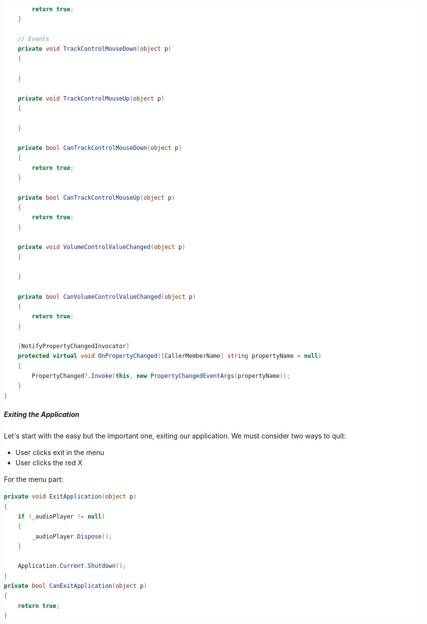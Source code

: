 ```cs
        return true;
    }

    // Events
    private void TrackControlMouseDown(object p)
    {
        
    }

    private void TrackControlMouseUp(object p)
    {
        
    }

    private bool CanTrackControlMouseDown(object p)
    {
        return true;
    }

    private bool CanTrackControlMouseUp(object p)
    {
        return true;
    }

    private void VolumeControlValueChanged(object p)
    {
        
    }

    private bool CanVolumeControlValueChanged(object p)
    {
        return true;
    }

    [NotifyPropertyChangedInvocator]
    protected virtual void OnPropertyChanged([CallerMemberName] string propertyName = null)
    {
        PropertyChanged?.Invoke(this, new PropertyChangedEventArgs(propertyName));
    }
}
```
##### Exiting the Application
Let's start with the easy but the important one, exiting our application. We must consider two ways to quit:
- User clicks exit in the menu
- User clicks the red X

For the menu part:
```cs
private void ExitApplication(object p)
{
    if (_audioPlayer != null)
    {
        _audioPlayer.Dispose();
    }
    
    Application.Current.Shutdown();
}
private bool CanExitApplication(object p)
{
    return true;
}
```

